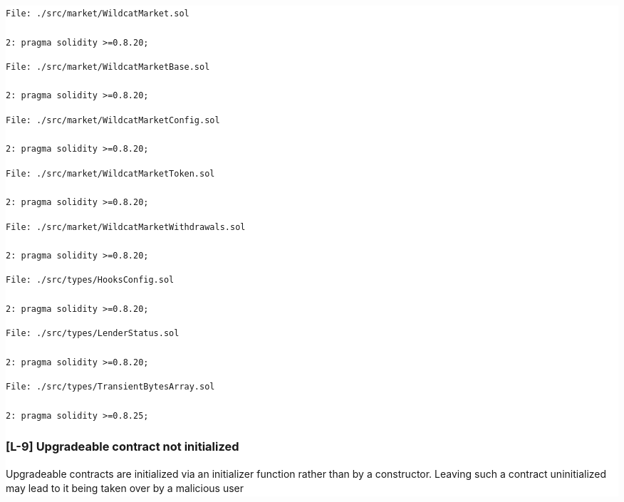 ```solidity
File: ./src/market/WildcatMarket.sol

2: pragma solidity >=0.8.20;

```

```solidity
File: ./src/market/WildcatMarketBase.sol

2: pragma solidity >=0.8.20;

```

```solidity
File: ./src/market/WildcatMarketConfig.sol

2: pragma solidity >=0.8.20;

```

```solidity
File: ./src/market/WildcatMarketToken.sol

2: pragma solidity >=0.8.20;

```

```solidity
File: ./src/market/WildcatMarketWithdrawals.sol

2: pragma solidity >=0.8.20;

```

```solidity
File: ./src/types/HooksConfig.sol

2: pragma solidity >=0.8.20;

```

```solidity
File: ./src/types/LenderStatus.sol

2: pragma solidity >=0.8.20;

```

```solidity
File: ./src/types/TransientBytesArray.sol

2: pragma solidity >=0.8.25;

```

### <a name="L-9"></a>[L-9] Upgradeable contract not initialized
Upgradeable contracts are initialized via an initializer function rather than by a constructor. Leaving such a contract uninitialized may lead to it being taken over by a malicious user
